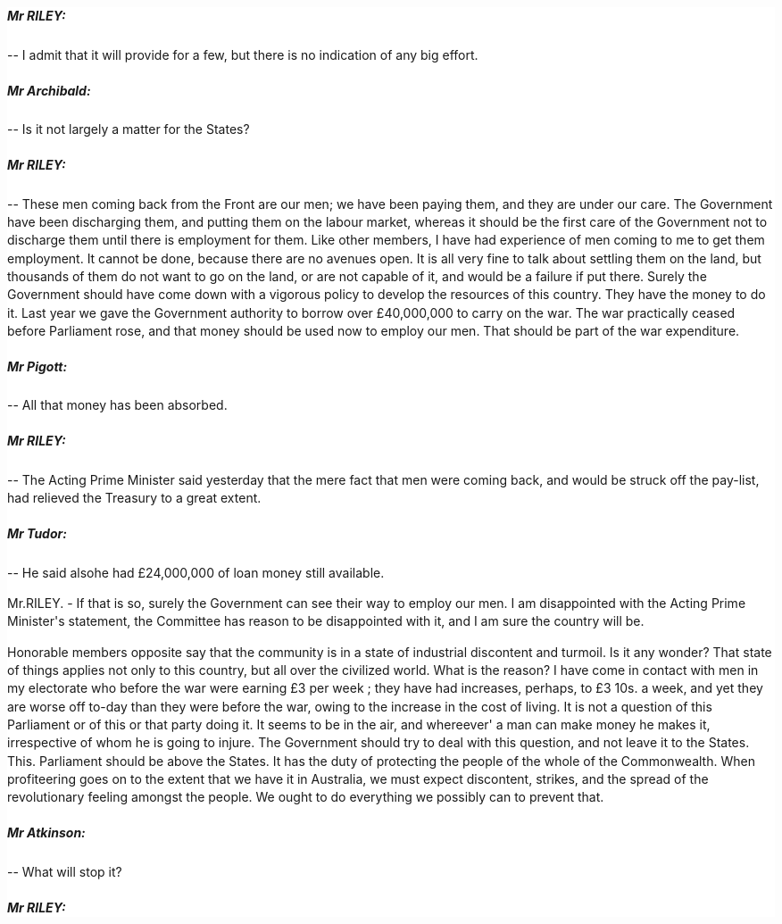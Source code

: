 ##### Mr RILEY:

-- I admit that it will provide for a few, but there is no indication of any big effort. 

##### Mr Archibald:

-- Is it not largely a matter for the States? 

##### Mr RILEY:

-- These men coming back from the Front are our men; we have been paying them, and they are under our care. The Government have been discharging them, and putting them on the labour market, whereas it should be the first care of the Government not to discharge them until there is employment for them. Like other members, I have had experience of men coming to me to get them employment. It cannot be done, because there are no avenues open. It is all very fine to talk about settling them on the land, but thousands of them do not want to go on the land, or are not capable of it, and would be a failure if put there. Surely the Government should have come down with a vigorous policy to develop the resources of this country. They have the money to do it. Last year we gave the Government authority to borrow over £40,000,000 to carry on the war. The war practically ceased before Parliament rose, and that money should be used now to employ our men. That should be part of the war expenditure. 

##### Mr Pigott:

-- All that money has been absorbed. 

##### Mr RILEY:

-- The Acting Prime Minister said yesterday that the mere fact that men were coming back, and would be struck off the pay-list, had relieved the Treasury to a great extent. 

##### Mr Tudor:

-- He said alsohe had £24,000,000 of loan money still available. 

Mr.RILEY. - If that is so, surely the Government can see their way to employ our men. I am disappointed with the Acting Prime Minister's statement, the Committee has reason to be disappointed with it, and I am sure the country will be. 

Honorable members opposite say that the community is in a state of industrial discontent and turmoil. Is it any wonder? That state of things applies not only to this country, but all over the civilized world. What is the reason? I have come in contact with men in my electorate who before the war were earning £3 per week ; they have had increases, perhaps, to £3 10s. a week, and yet they are worse off to-day than they were before the war, owing to the increase in the cost of living. It is not a question of this Parliament or of this or that party doing it. It seems to be in the air, and whereever' a man can make money he makes it, irrespective of whom he is going to injure. The Government should try to deal with this question, and not leave it to the States. This. Parliament should be above the States. It has the duty of protecting the people of the whole of the Commonwealth. When profiteering goes on to the extent that we have it in Australia, we must expect discontent, strikes, and the spread of the revolutionary feeling amongst the people. We ought to do everything we possibly can to prevent that. 

##### Mr Atkinson:

-- What will stop it? 

##### Mr RILEY:

